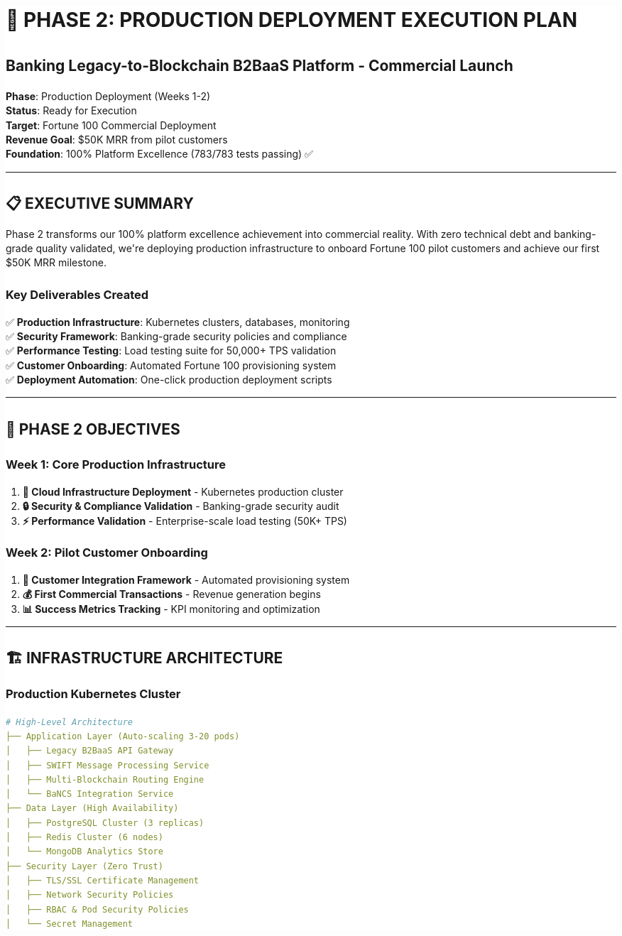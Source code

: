 # 🚀 PHASE 2: PRODUCTION DEPLOYMENT EXECUTION PLAN
## Banking Legacy-to-Blockchain B2BaaS Platform - Commercial Launch

**Phase**: Production Deployment (Weeks 1-2)  
**Status**: Ready for Execution  
**Target**: Fortune 100 Commercial Deployment  
**Revenue Goal**: $50K MRR from pilot customers  
**Foundation**: 100% Platform Excellence (783/783 tests passing) ✅

---

## 📋 **EXECUTIVE SUMMARY**

Phase 2 transforms our 100% platform excellence achievement into commercial reality. With zero technical debt and banking-grade quality validated, we're deploying production infrastructure to onboard Fortune 100 pilot customers and achieve our first $50K MRR milestone.

### **Key Deliverables Created**
✅ **Production Infrastructure**: Kubernetes clusters, databases, monitoring  
✅ **Security Framework**: Banking-grade security policies and compliance  
✅ **Performance Testing**: Load testing suite for 50,000+ TPS validation  
✅ **Customer Onboarding**: Automated Fortune 100 provisioning system  
✅ **Deployment Automation**: One-click production deployment scripts  

---

## 🎯 **PHASE 2 OBJECTIVES**

### **Week 1: Core Production Infrastructure**
1. **🔧 Cloud Infrastructure Deployment** - Kubernetes production cluster
2. **🔒 Security & Compliance Validation** - Banking-grade security audit
3. **⚡ Performance Validation** - Enterprise-scale load testing (50K+ TPS)

### **Week 2: Pilot Customer Onboarding**  
1. **🎯 Customer Integration Framework** - Automated provisioning system
2. **💰 First Commercial Transactions** - Revenue generation begins
3. **📊 Success Metrics Tracking** - KPI monitoring and optimization

---

## 🏗️ **INFRASTRUCTURE ARCHITECTURE**

### **Production Kubernetes Cluster**
```yaml
# High-Level Architecture
├── Application Layer (Auto-scaling 3-20 pods)
│   ├── Legacy B2BaaS API Gateway
│   ├── SWIFT Message Processing Service
│   ├── Multi-Blockchain Routing Engine
│   └── BaNCS Integration Service
├── Data Layer (High Availability)
│   ├── PostgreSQL Cluster (3 replicas)
│   ├── Redis Cluster (6 nodes)
│   └── MongoDB Analytics Store
├── Security Layer (Zero Trust)
│   ├── TLS/SSL Certificate Management
│   ├── Network Security Policies
│   ├── RBAC & Pod Security Policies
│   └── Secret Management
```